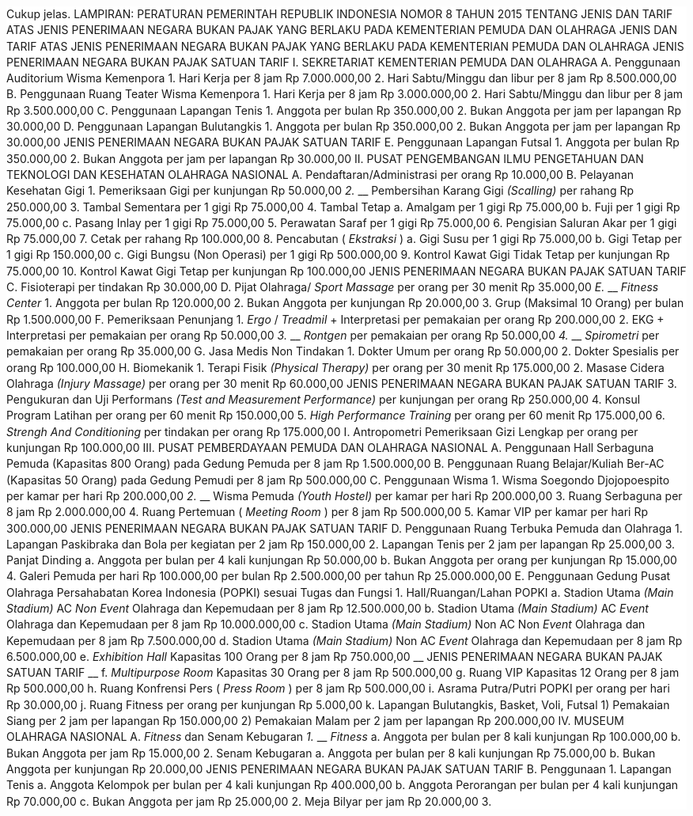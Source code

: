 Cukup jelas. LAMPIRAN: PERATURAN PEMERINTAH REPUBLIK INDONESIA NOMOR 8 TAHUN 2015 TENTANG JENIS DAN TARIF ATAS JENIS PENERIMAAN NEGARA BUKAN PAJAK YANG BERLAKU PADA KEMENTERIAN PEMUDA DAN OLAHRAGA JENIS DAN TARIF ATAS JENIS PENERIMAAN NEGARA BUKAN PAJAK YANG BERLAKU PADA KEMENTERIAN PEMUDA DAN OLAHRAGA JENIS PENERIMAAN NEGARA BUKAN PAJAK SATUAN TARIF I. SEKRETARIAT KEMENTERIAN PEMUDA DAN OLAHRAGA A. Penggunaan Auditorium Wisma Kemenpora 1. Hari Kerja per 8 jam Rp 7.000.000,00 2. Hari Sabtu/Minggu dan libur per 8 jam Rp 8.500.000,00 B. Penggunaan Ruang Teater Wisma Kemenpora 1. Hari Kerja per 8 jam Rp 3.000.000,00 2. Hari Sabtu/Minggu dan libur per 8 jam Rp 3.500.000,00 C. Penggunaan Lapangan Tenis 1. Anggota per bulan Rp 350.000,00 2. Bukan Anggota per jam per lapangan Rp 30.000,00 D. Penggunaan Lapangan Bulutangkis 1. Anggota per bulan Rp 350.000,00 2. Bukan Anggota per jam per lapangan Rp 30.000,00 JENIS PENERIMAAN NEGARA BUKAN PAJAK SATUAN TARIF E. Penggunaan Lapangan Futsal 1. Anggota per bulan Rp 350.000,00 2. Bukan Anggota per jam per lapangan Rp 30.000,00 II. PUSAT PENGEMBANGAN ILMU PENGETAHUAN DAN TEKNOLOGI DAN KESEHATAN OLAHRAGA NASIONAL A. Pendaftaran/Administrasi per orang Rp 10.000,00 B. Pelayanan Kesehatan Gigi 1. Pemeriksaan Gigi per kunjungan Rp 50.000,00 _2._ __ Pembersihan Karang Gigi _(Scalling)_ per rahang Rp 250.000,00 3. Tambal Sementara per 1 gigi Rp 75.000,00 4. Tambal Tetap a. Amalgam per 1 gigi Rp 75.000,00 b. Fuji per 1 gigi Rp 75.000,00 c. Pasang Inlay per 1 gigi Rp 75.000,00 5. Perawatan Saraf per 1 gigi Rp 75.000,00 6. Pengisian Saluran Akar per 1 gigi Rp 75.000,00 7. Cetak per rahang Rp 100.000,00 8. Pencabutan ( _Ekstraksi_ ) a. Gigi Susu per 1 gigi Rp 75.000,00 b. Gigi Tetap per 1 gigi Rp 150.000,00 c. Gigi Bungsu (Non Operasi) per 1 gigi Rp 500.000,00 9. Kontrol Kawat Gigi Tidak Tetap per kunjungan Rp 75.000,00 10. Kontrol Kawat Gigi Tetap per kunjungan Rp 100.000,00 JENIS PENERIMAAN NEGARA BUKAN PAJAK SATUAN TARIF C. Fisioterapi per tindakan Rp 30.000,00 D. Pijat Olahraga/ _Sport Massage_ per orang per 30 menit Rp 35.000,00 _E._ __ _Fitness Center_ 1. Anggota per bulan Rp 120.000,00 2. Bukan Anggota per kunjungan Rp 20.000,00 3. Grup (Maksimal 10 Orang) per bulan Rp 1.500.000,00 F. Pemeriksaan Penunjang 1. _Ergo_ / _Treadmil_ + Interpretasi per pemakaian per orang Rp 200.000,00 2. EKG + Interpretasi per pemakaian per orang Rp 50.000,00 _3._ __ _Rontgen_ per pemakaian per orang Rp 50.000,00 _4._ __ _Spirometri_ per pemakaian per orang Rp 35.000,00 G. Jasa Medis Non Tindakan 1. Dokter Umum per orang Rp 50.000,00 2. Dokter Spesialis per orang Rp 100.000,00 H. Biomekanik 1. Terapi Fisik _(Physical Therapy)_ per orang per 30 menit Rp 175.000,00 2. Masase Cidera Olahraga _(Injury Massage)_ per orang per 30 menit Rp 60.000,00 JENIS PENERIMAAN NEGARA BUKAN PAJAK SATUAN TARIF 3. Pengukuran dan Uji Performans _(Test and_ _Measurement Performance)_ per kunjungan per orang Rp 250.000,00 4. Konsul Program Latihan per orang per 60 menit Rp 150.000,00 5. _High Performance Training_ per orang per 60 menit Rp 175.000,00 6. _Strengh And Conditioning_ per tindakan per orang Rp 175.000,00 I. Antropometri Pemeriksaan Gizi Lengkap per orang per kunjungan Rp 100.000,00 III. PUSAT PEMBERDAYAAN PEMUDA DAN OLAHRAGA NASIONAL A. Penggunaan Hall Serbaguna Pemuda (Kapasitas 800 Orang) pada Gedung Pemuda per 8 jam Rp 1.500.000,00 B. Penggunaan Ruang Belajar/Kuliah Ber-AC (Kapasitas 50 Orang) pada Gedung Pemudi per 8 jam Rp 500.000,00 C. Penggunaan Wisma 1. Wisma Soegondo Djojopoespito per kamar per hari Rp 200.000,00 _2._ __ Wisma Pemuda _(Youth Hostel)_ per kamar per hari Rp 200.000,00 3. Ruang Serbaguna per 8 jam Rp 2.000.000,00 4. Ruang Pertemuan ( _Meeting Room_ ) per 8 jam Rp 500.000,00 5. Kamar VIP per kamar per hari Rp 300.000,00 JENIS PENERIMAAN NEGARA BUKAN PAJAK SATUAN TARIF D. Penggunaan Ruang Terbuka Pemuda dan Olahraga 1. Lapangan Paskibraka dan Bola per kegiatan per 2 jam Rp 150.000,00 2. Lapangan Tenis per 2 jam per lapangan Rp 25.000,00 3. Panjat Dinding a. Anggota per bulan per 4 kali kunjungan Rp 50.000,00 b. Bukan Anggota per orang per kunjungan Rp 15.000,00 4. Galeri Pemuda per hari Rp 100.000,00 per bulan Rp 2.500.000,00 per tahun Rp 25.000.000,00 E. Penggunaan Gedung Pusat Olahraga Persahabatan Korea Indonesia (POPKI) sesuai Tugas dan Fungsi 1. Hall/Ruangan/Lahan POPKI a. Stadion Utama _(Main Stadium)_ AC _Non_ _Event_ Olahraga dan Kepemudaan per 8 jam Rp 12.500.000,00 b. Stadion Utama _(Main Stadium)_ AC _Event_ Olahraga dan Kepemudaan per 8 jam Rp 10.000.000,00 c. Stadion Utama _(Main Stadium)_ Non AC Non _Event_ Olahraga dan Kepemudaan per 8 jam Rp 7.500.000,00 d. Stadion Utama _(Main Stadium)_ Non AC _Event_ Olahraga dan Kepemudaan per 8 jam Rp 6.500.000,00 e. _Exhibition Hall_ Kapasitas 100 Orang per 8 jam Rp 750.000,00 __ JENIS PENERIMAAN NEGARA BUKAN PAJAK SATUAN TARIF __ f. _Multipurpose Room_ Kapasitas 30 Orang per 8 jam Rp 500.000,00 g. Ruang VIP Kapasitas 12 Orang per 8 jam Rp 500.000,00 h. Ruang Konfrensi Pers ( _Press Room_ ) per 8 jam Rp 500.000,00 i. Asrama Putra/Putri POPKI per orang per hari Rp 30.000,00 j. Ruang Fitness per orang per kunjungan Rp 5.000,00 k. Lapangan Bulutangkis, Basket, Voli, Futsal 1) Pemakaian Siang per 2 jam per lapangan Rp 150.000,00 2) Pemakaian Malam per 2 jam per lapangan Rp 200.000,00 IV. MUSEUM OLAHRAGA NASIONAL A. _Fitness_ dan Senam Kebugaran _1._ __ _Fitness_ a. Anggota per bulan per 8 kali kunjungan Rp 100.000,00 b. Bukan Anggota per jam Rp 15.000,00 2. Senam Kebugaran a. Anggota per bulan per 8 kali kunjungan Rp 75.000,00 b. Bukan Anggota per kunjungan Rp 20.000,00 JENIS PENERIMAAN NEGARA BUKAN PAJAK SATUAN TARIF B. Penggunaan 1. Lapangan Tenis a. Anggota Kelompok per bulan per 4 kali kunjungan Rp 400.000,00 b. Anggota Perorangan per bulan per 4 kali kunjungan Rp 70.000,00 c. Bukan Anggota per jam Rp 25.000,00 2. Meja Bilyar per jam Rp 20.000,00 3.